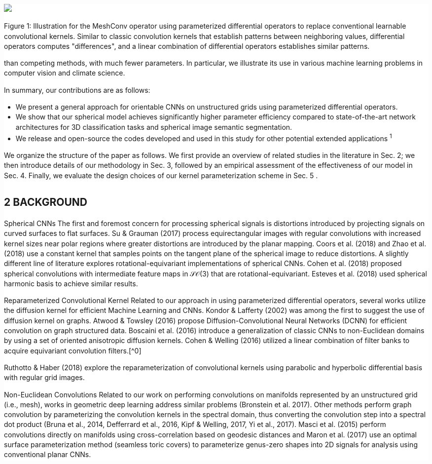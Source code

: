 ![](https://cdn.mathpix.com/cropped/2024_06_04_dd80ce1c1865fd1086cag-02.jpg?height=474&width=1353&top_left_y=267&top_left_x=386)

Figure 1: Illustration for the MeshConv operator using parameterized differential operators to replace conventional learnable convolutional kernels. Similar to classic convolution kernels that establish patterns between neighboring values, differential operators computes "differences", and a linear combination of differential operators establishes similar patterns.

than competing methods, with much fewer parameters. In particular, we illustrate its use in various machine learning problems in computer vision and climate science.

In summary, our contributions are as follows:

- We present a general approach for orientable CNNs on unstructured grids using parameterized differential operators.
- We show that our spherical model achieves significantly higher parameter efficiency compared to state-of-the-art network architectures for 3D classification tasks and spherical image semantic segmentation.
- We release and open-source the codes developed and used in this study for other potential extended applications ${ }^{1}$

We organize the structure of the paper as follows. We first provide an overview of related studies in the literature in Sec. 2; we then introduce details of our methodology in Sec. 3, followed by an empirical assessment of the effectiveness of our model in Sec. 4. Finally, we evaluate the design choices of our kernel parameterization scheme in Sec. 5 .

## 2 BACKGROUND

Spherical CNNs The first and foremost concern for processing spherical signals is distortions introduced by projecting signals on curved surfaces to flat surfaces. Su \& Grauman (2017) process equirectangular images with regular convolutions with increased kernel sizes near polar regions where greater distortions are introduced by the planar mapping. Coors et al. (2018) and Zhao et al. (2018) use a constant kernel that samples points on the tangent plane of the spherical image to reduce distortions. A slightly different line of literature explores rotational-equivariant implementations of spherical CNNs. Cohen et al. (2018) proposed spherical convolutions with intermediate feature maps in $\mathcal{S O}(3)$ that are rotational-equivariant. Esteves et al. (2018) used spherical harmonic basis to achieve similar results.

Reparameterized Convolutional Kernel Related to our approach in using parameterized differential operators, several works utilize the diffusion kernel for efficient Machine Learning and CNNs. Kondor \& Lafferty (2002) was among the first to suggest the use of diffusion kernel on graphs. Atwood \& Towsley (2016) propose Diffusion-Convolutional Neural Networks (DCNN) for efficient convolution on graph structured data. Boscaini et al. (2016) introduce a generalization of classic CNNs to non-Euclidean domains by using a set of oriented anisotropic diffusion kernels. Cohen \& Welling (2016) utilized a linear combination of filter banks to acquire equivariant convolution filters.[^0]

Ruthotto \& Haber (2018) explore the reparameterization of convolutional kernels using parabolic and hyperbolic differential basis with regular grid images.

Non-Euclidean Convolutions Related to our work on performing convolutions on manifolds represented by an unstructured grid (i.e., mesh), works in geometric deep learning address similar problems (Bronstein et al. 2017). Other methods perform graph convolution by parameterizing the convolution kernels in the spectral domain, thus converting the convolution step into a spectral dot product (Bruna et al., 2014, Defferrard et al., 2016, Kipf \& Welling, 2017, Yi et al., 2017). Masci et al. (2015) perform convolutions directly on manifolds using cross-correlation based on geodesic distances and Maron et al. (2017) use an optimal surface parameterization method (seamless toric covers) to parameterize genus-zero shapes into 2D signals for analysis using conventional planar CNNs.
